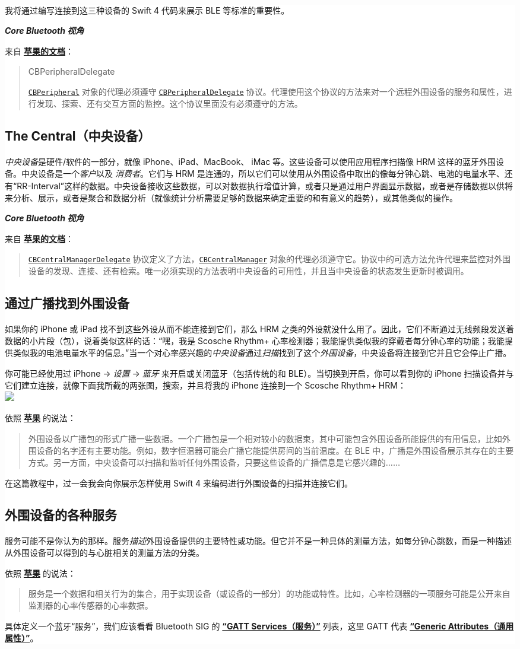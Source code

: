 我将通过编写连接到这三种设备的 Swift 4 代码来展示 BLE 等标准的重要性。  

***Core Bluetooth 视角***  

来自 [**苹果的文档**](https://developer.apple.com/documentation/corebluetooth/cbperipheraldelegate)：  

> CBPeripheralDelegate  
>  
> [`CBPeripheral`](https://developer.apple.com/documentation/corebluetooth/cbperipheral) 对象的代理必须遵守 [`CBPeripheralDelegate`](https://developer.apple.com/documentation/corebluetooth/cbperipheraldelegate) 协议。代理使用这个协议的方法来对一个远程外围设备的服务和属性，进行发现、探索、还有交互方面的监控。这个协议里面没有必须遵守的方法。  

## The Central（中央设备）

*中央设备*是硬件/软件的一部分，就像 iPhone、iPad、MacBook、
iMac 等。这些设备可以使用应用程序扫描像 HRM 这样的蓝牙外围设备。中央设备是一个*客户*以及 *消费者*。它们与 HRM 是连通的，所以它们可以使用从外围设备中取出的像每分钟心跳、电池的电量水平、还有“RR-Interval”这样的数据。中央设备接收这些数据，可以对数据执行增值计算，或者只是通过用户界面显示数据，或者是存储数据以供将来分析、展示，或者是聚合和数据分析（就像统计分析需要足够的数据来确定重要的和有意义的趋势），或其他类似的操作。  

***Core Bluetooth 视角***  

来自 [**苹果的文档**](https://developer.apple.com/documentation/corebluetooth/cbcentralmanagerdelegate)：  
> [`CBCentralManagerDelegate`](https://developer.apple.com/documentation/corebluetooth/cbcentralmanagerdelegate) 协议定义了方法，[`CBCentralManager`](https://developer.apple.com/documentation/corebluetooth/cbcentralmanager) 对象的代理必须遵守它。协议中的可选方法允许代理来监控对外围设备的发现、连接、还有检索。唯一必须实现的方法表明中央设备的可用性，并且当中央设备的状态发生更新时被调用。

## 通过广播找到外围设备

如果你的 iPhone 或 iPad 找不到这些外设从而不能连接到它们，那么 HRM 之类的外设就没什么用了。因此，它们不断通过无线频段发送着数据的小片段（包），说着类似这样的话：“嘿，我是 Scosche Rhythm+ 心率检测器；我能提供类似我的穿戴者每分钟心率的功能；我能提供类似我的电池电量水平的信息。”当一个对心率感兴趣的*中央设备*通过*扫描*找到了这个*外围设备*，中央设备将连接到它并且它会停止广播。  

你可能已经使用过 iPhone -> *设置* -> *蓝牙* 来开启或关闭蓝牙（包括传统的和 BLE）。当切换到开启，你可以看到你的 iPhone 扫描设备并与它们建立连接，就像下面我所截的两张图，搜索，并且将我的 iPhone 连接到一个 Scosche Rhythm+ HRM：  
![](https://appcoda.com/wp-content/uploads/2018/04/bluetooth-found-ryhthm.png)  

依照 [**苹果**](https://developer.apple.com/library/archive/documentation/NetworkingInternetWeb/Conceptual/CoreBluetooth_concepts/CoreBluetoothOverview/CoreBluetoothOverview.html#//apple_ref/doc/uid/TP40013257-CH2-SW17) 的说法：  

> 外围设备以广播包的形式广播一些数据。一个广播包是一个相对较小的数据束，其中可能包含外围设备所能提供的有用信息，比如外围设备的名字还有主要功能。例如，数字恒温器可能会广播它能提供房间的当前温度。在 BLE 中，广播是外围设备展示其存在的主要方式。另一方面，中央设备可以扫描和监听任何外围设备，只要这些设备的广播信息是它感兴趣的……  

在这篇教程中，过一会我会向你展示怎样使用 Swift 4 来编码进行外围设备的扫描并连接它们。

## 外围设备的各种服务

服务可能不是你认为的那样。服务*描述*外围设备提供的主要特性或功能。但它并不是一种具体的测量方法，如每分钟心跳数，而是一种描述从外围设备可以得到的与心脏相关的测量方法的分类。  

依照 [**苹果**](https://developer.apple.com/library/archive/documentation/NetworkingInternetWeb/Conceptual/CoreBluetooth_concepts/CoreBluetoothOverview/CoreBluetoothOverview.html#//apple_ref/doc/uid/TP40013257-CH2-SW17) 的说法：  
> 服务是一个数据和相关行为的集合，用于实现设备（或设备的一部分）的功能或特性。比如，心率检测器的一项服务可能是公开来自监测器的心率传感器的心率数据。

具体定义一个蓝牙“服务”，我们应该看看 Bluetooth SIG 的 [**“GATT Services（服务）”**](https://www.bluetooth.com/specifications/gatt/services) 列表，这里 GATT 代表 [**“Generic Attributes（通用属性）”**](https://www.bluetooth.com/specifications/gatt)。  
